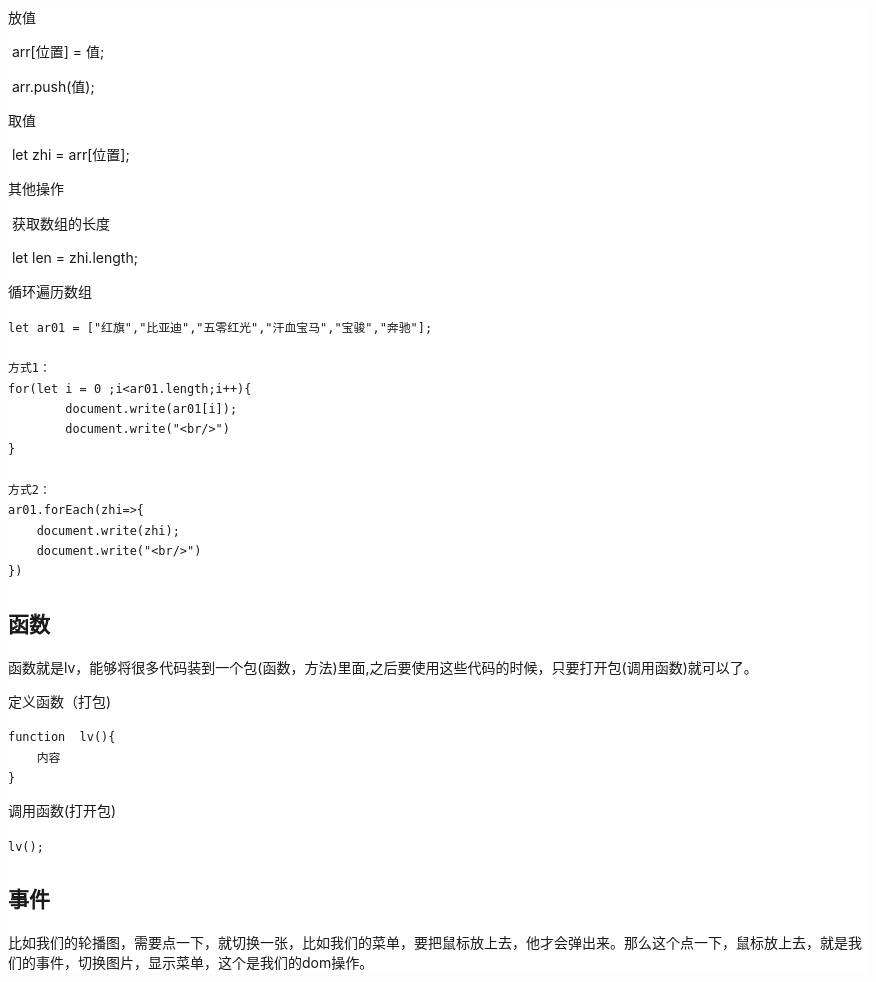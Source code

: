 放值

​	arr[位置] = 值;

​	arr.push(值);

取值

​	let zhi = arr[位置];

其他操作

​	获取数组的长度

​	let len = zhi.length;



循环遍历数组

```
let ar01 = ["红旗","比亚迪","五零红光","汗血宝马","宝骏","奔驰"];

方式1：
for(let i = 0 ;i<ar01.length;i++){
		document.write(ar01[i]);
		document.write("<br/>")
}

方式2：
ar01.forEach(zhi=>{
	document.write(zhi);
	document.write("<br/>")
})
```

## 函数

函数就是lv，能够将很多代码装到一个包(函数，方法)里面,之后要使用这些代码的时候，只要打开包(调用函数)就可以了。

定义函数（打包)

```
function  lv(){
	内容
}
```

调用函数(打开包)

```
lv();
```



## 事件

比如我们的轮播图，需要点一下，就切换一张，比如我们的菜单，要把鼠标放上去，他才会弹出来。那么这个点一下，鼠标放上去，就是我们的事件，切换图片，显示菜单，这个是我们的dom操作。
